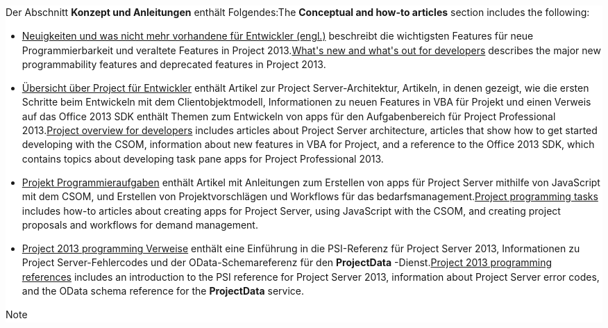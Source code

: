 <span data-ttu-id="af74f-178">Der Abschnitt **Konzept und Anleitungen** enthält Folgendes:</span><span class="sxs-lookup"><span data-stu-id="af74f-178">The **Conceptual and how-to articles** section includes the following:</span></span> 
  
- <span data-ttu-id="af74f-179">[Neuigkeiten und was nicht mehr vorhandene für Entwickler (engl.)](updates-for-developers-in-project-2013.md) beschreibt die wichtigsten Features für neue Programmierbarkeit und veraltete Features in Project 2013.</span><span class="sxs-lookup"><span data-stu-id="af74f-179">[What's new and what's out for developers](updates-for-developers-in-project-2013.md) describes the major new programmability features and deprecated features in Project 2013.</span></span> 
    
- <span data-ttu-id="af74f-180">[Übersicht über Project für Entwickler](http://msdn.microsoft.com/library/8da91ab0-af4f-429f-8241-490600e3f7bd%28Office.15%29.aspx) enthält Artikel zur Project Server-Architektur, Artikeln, in denen gezeigt, wie die ersten Schritte beim Entwickeln mit dem Clientobjektmodell, Informationen zu neuen Features in VBA für Projekt und einen Verweis auf das Office 2013 SDK enthält Themen zum Entwickeln von apps für den Aufgabenbereich für Project Professional 2013.</span><span class="sxs-lookup"><span data-stu-id="af74f-180">[Project overview for developers](http://msdn.microsoft.com/library/8da91ab0-af4f-429f-8241-490600e3f7bd%28Office.15%29.aspx) includes articles about Project Server architecture, articles that show how to get started developing with the CSOM, information about new features in VBA for Project, and a reference to the Office 2013 SDK, which contains topics about developing task pane apps for Project Professional 2013.</span></span> 
    
- <span data-ttu-id="af74f-181">[Projekt Programmieraufgaben](project-programming-tasks.md) enthält Artikel mit Anleitungen zum Erstellen von apps für Project Server mithilfe von JavaScript mit dem CSOM, und Erstellen von Projektvorschlägen und Workflows für das bedarfsmanagement.</span><span class="sxs-lookup"><span data-stu-id="af74f-181">[Project programming tasks](project-programming-tasks.md) includes how-to articles about creating apps for Project Server, using JavaScript with the CSOM, and creating project proposals and workflows for demand management.</span></span> 
    
- <span data-ttu-id="af74f-182">[Project 2013 programming Verweise](project-2013-programming-references.md) enthält eine Einführung in die PSI-Referenz für Project Server 2013, Informationen zu Project Server-Fehlercodes und der OData-Schemareferenz für den **ProjectData** -Dienst.</span><span class="sxs-lookup"><span data-stu-id="af74f-182">[Project 2013 programming references](project-2013-programming-references.md) includes an introduction to the PSI reference for Project Server 2013, information about Project Server error codes, and the OData schema reference for the **ProjectData** service.</span></span> 
    
> [!NOTE]